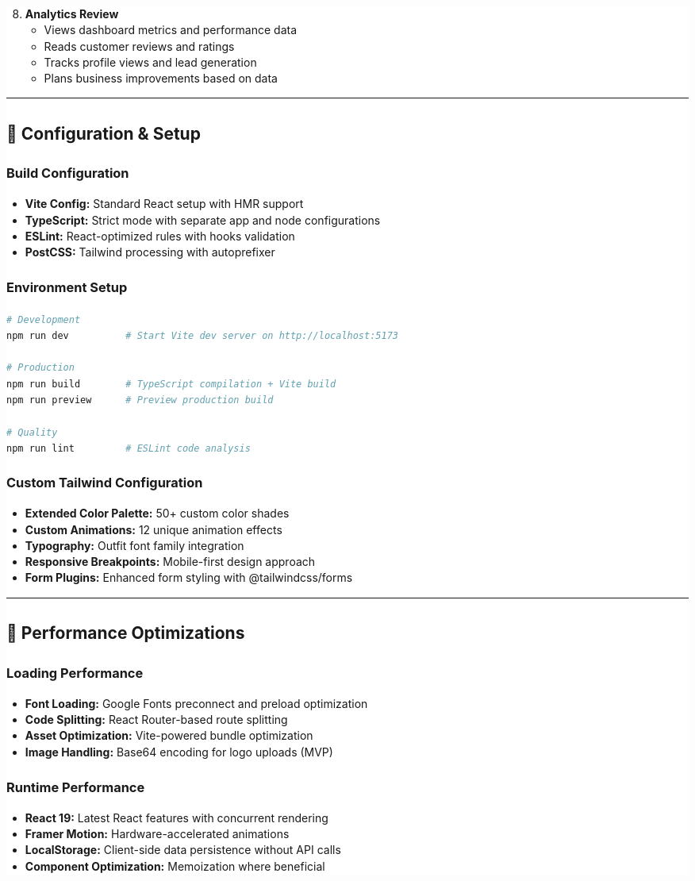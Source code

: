 8. **Analytics Review**
   - Views dashboard metrics and performance data
   - Reads customer reviews and ratings
   - Tracks profile views and lead generation
   - Plans business improvements based on data

---

## 🔧 Configuration & Setup

### Build Configuration
- **Vite Config:** Standard React setup with HMR support
- **TypeScript:** Strict mode with separate app and node configurations
- **ESLint:** React-optimized rules with hooks validation
- **PostCSS:** Tailwind processing with autoprefixer

### Environment Setup
```bash
# Development
npm run dev          # Start Vite dev server on http://localhost:5173

# Production
npm run build        # TypeScript compilation + Vite build
npm run preview      # Preview production build

# Quality
npm run lint         # ESLint code analysis
```

### Custom Tailwind Configuration
- **Extended Color Palette:** 50+ custom color shades
- **Custom Animations:** 12 unique animation effects
- **Typography:** Outfit font family integration
- **Responsive Breakpoints:** Mobile-first design approach
- **Form Plugins:** Enhanced form styling with @tailwindcss/forms

---

## 🎯 Performance Optimizations

### Loading Performance
- **Font Loading:** Google Fonts preconnect and preload optimization
- **Code Splitting:** React Router-based route splitting
- **Asset Optimization:** Vite-powered bundle optimization
- **Image Handling:** Base64 encoding for logo uploads (MVP)

### Runtime Performance
- **React 19:** Latest React features with concurrent rendering
- **Framer Motion:** Hardware-accelerated animations
- **LocalStorage:** Client-side data persistence without API calls
- **Component Optimization:** Memoization where beneficial
